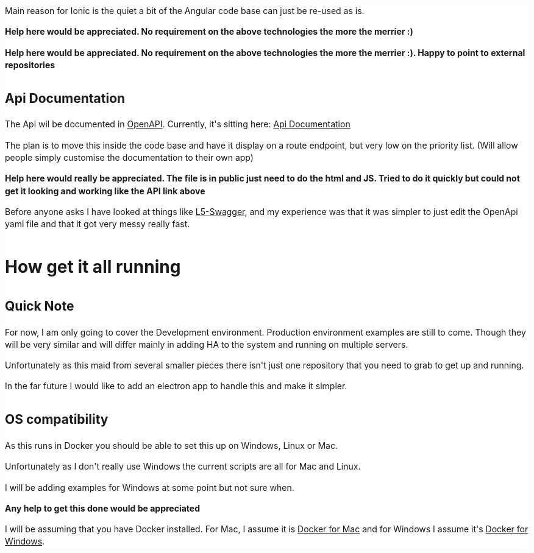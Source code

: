 Main reason for Ionic is the quiet a bit of the Angular code base can just be re-used as is.

**Help here would be appreciated. No requirement on the above technologies the more the
merrier :)**

**Help here would be appreciated. No requirement on the above technologies the more the
merrier :). Happy to point to external repositories**

## Api Documentation

The Api wil be documented in [OpenAPI](https://swagger.io/docs/specification/about/). Currently, it's sitting here:
[Api Documentation](https://app.swaggerhub.com/apis/HaakCo/HaakCo/1.0.1)

The plan is to move this inside the code base and have it display on a route endpoint,
but very low on the priority list. (Will allow people simply customise the documentation to their
own app)

**Help here would really be appreciated. The file is in public just need to do the html and JS.
Tried to do it quickly but could not get it looking and working like the API link above**

Before anyone asks I have looked at things like
[L5-Swagger](https://github.com/DarkaOnLine/L5-Swagger),
and my experience was that it was simpler to just edit the OpenApi yaml file and that it
got very messy really fast.

# How get it all running

## Quick Note

For now, I am only going to cover the Development environment. Production environment examples are
still to come. Though they will be very similar and will differ mainly in adding HA to the system
and running on multiple servers.

Unfortunately as this maid from several smaller pieces there isn't just one repository that you need
to grab to get up and running.

In the far future I would like to add an electron app to handle this and make it simpler.

## OS compatibility

As this runs in Docker you should be able to set this up on Windows, Linux or Mac.

Unfortunately as I don't really use Windows the current scripts are all for Mac and Linux.

I will be adding examples for Windows at some point but not sure when.

**Any help to get this done would be appreciated**

I will be assuming that you have Docker installed. For Mac, I assume it is
[Docker for Mac](https://docs.docker.com/docker-for-mac/install/) and
for Windows I assume it's [Docker for Windows](https://docs.docker.com/docker-for-windows/install/).
